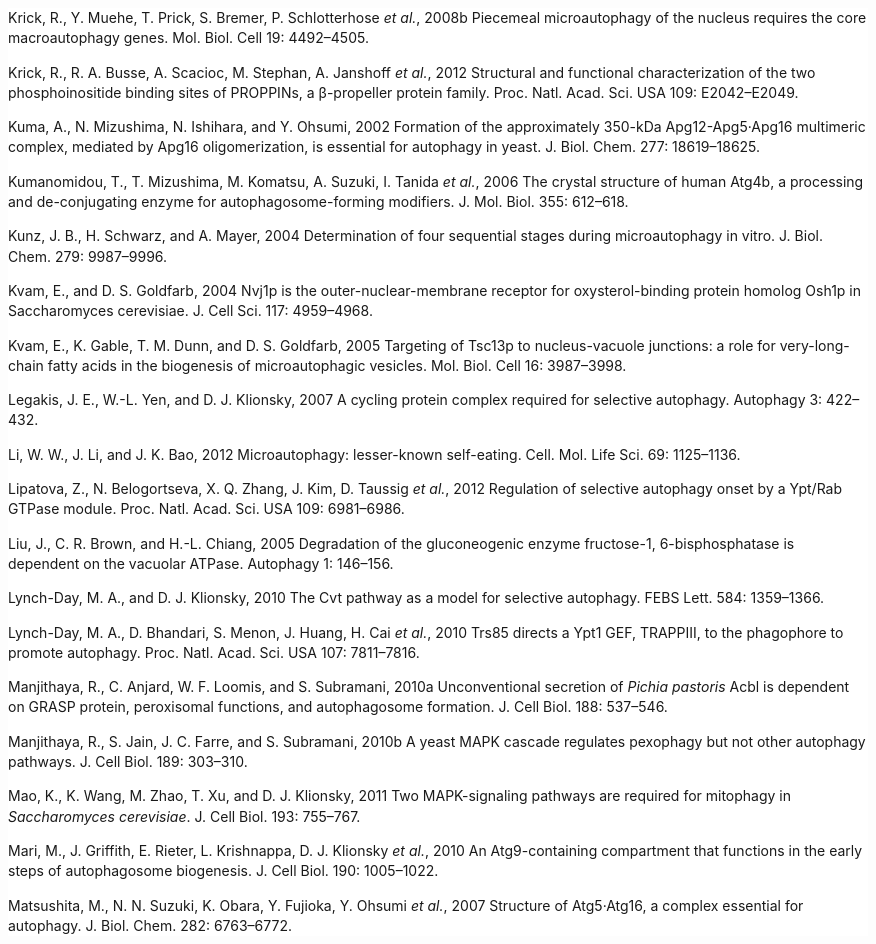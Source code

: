Krick, R., Y. Muehe, T. Prick, S. Bremer, P. Schlotterhose *et al.*, 2008b Piecemeal microautophagy of the nucleus requires the core macroautophagy genes. Mol. Biol. Cell 19: 4492–4505.

Krick, R., R. A. Busse, A. Scacioc, M. Stephan, A. Janshoff *et al.*, 2012 Structural and functional characterization of the two phosphoinositide binding sites of PROPPINs, a β-propeller protein family. Proc. Natl. Acad. Sci. USA 109: E2042–E2049.

Kuma, A., N. Mizushima, N. Ishihara, and Y. Ohsumi, 2002 Formation of the approximately 350-kDa Apg12-Apg5·Apg16 multimeric complex, mediated by Apg16 oligomerization, is essential for autophagy in yeast. J. Biol. Chem. 277: 18619–18625.

Kumanomidou, T., T. Mizushima, M. Komatsu, A. Suzuki, I. Tanida *et al.*, 2006 The crystal structure of human Atg4b, a processing and de-conjugating enzyme for autophagosome-forming modifiers. J. Mol. Biol. 355: 612–618.

Kunz, J. B., H. Schwarz, and A. Mayer, 2004 Determination of four sequential stages during microautophagy in vitro. J. Biol. Chem. 279: 9987–9996.

Kvam, E., and D. S. Goldfarb, 2004 Nvj1p is the outer-nuclear-membrane receptor for oxysterol-binding protein homolog Osh1p in Saccharomyces cerevisiae. J. Cell Sci. 117: 4959–4968.

Kvam, E., K. Gable, T. M. Dunn, and D. S. Goldfarb, 2005 Targeting of Tsc13p to nucleus-vacuole junctions: a role for very-long-chain fatty acids in the biogenesis of microautophagic vesicles. Mol. Biol. Cell 16: 3987–3998.

Legakis, J. E., W.-L. Yen, and D. J. Klionsky, 2007 A cycling protein complex required for selective autophagy. Autophagy 3: 422–432.

Li, W. W., J. Li, and J. K. Bao, 2012 Microautophagy: lesser-known self-eating. Cell. Mol. Life Sci. 69: 1125–1136.

Lipatova, Z., N. Belogortseva, X. Q. Zhang, J. Kim, D. Taussig *et al.*, 2012 Regulation of selective autophagy onset by a Ypt/Rab GTPase module. Proc. Natl. Acad. Sci. USA 109: 6981–6986.

Liu, J., C. R. Brown, and H.-L. Chiang, 2005 Degradation of the gluconeogenic enzyme fructose-1, 6-bisphosphatase is dependent on the vacuolar ATPase. Autophagy 1: 146–156.

Lynch-Day, M. A., and D. J. Klionsky, 2010 The Cvt pathway as a model for selective autophagy. FEBS Lett. 584: 1359–1366.

Lynch-Day, M. A., D. Bhandari, S. Menon, J. Huang, H. Cai *et al.*, 2010 Trs85 directs a Ypt1 GEF, TRAPPIII, to the phagophore to promote autophagy. Proc. Natl. Acad. Sci. USA 107: 7811–7816.

Manjithaya, R., C. Anjard, W. F. Loomis, and S. Subramani, 2010a Unconventional secretion of *Pichia pastoris* Acbl is dependent on GRASP protein, peroxisomal functions, and autophagosome formation. J. Cell Biol. 188: 537–546.

Manjithaya, R., S. Jain, J. C. Farre, and S. Subramani, 2010b A yeast MAPK cascade regulates pexophagy but not other autophagy pathways. J. Cell Biol. 189: 303–310.

Mao, K., K. Wang, M. Zhao, T. Xu, and D. J. Klionsky, 2011 Two MAPK-signaling pathways are required for mitophagy in *Saccharomyces cerevisiae*. J. Cell Biol. 193: 755–767.

Mari, M., J. Griffith, E. Rieter, L. Krishnappa, D. J. Klionsky *et al.*, 2010 An Atg9-containing compartment that functions in the early steps of autophagosome biogenesis. J. Cell Biol. 190: 1005–1022.

Matsushita, M., N. N. Suzuki, K. Obara, Y. Fujioka, Y. Ohsumi *et al.*, 2007 Structure of Atg5·Atg16, a complex essential for autophagy. J. Biol. Chem. 282: 6763–6772.
